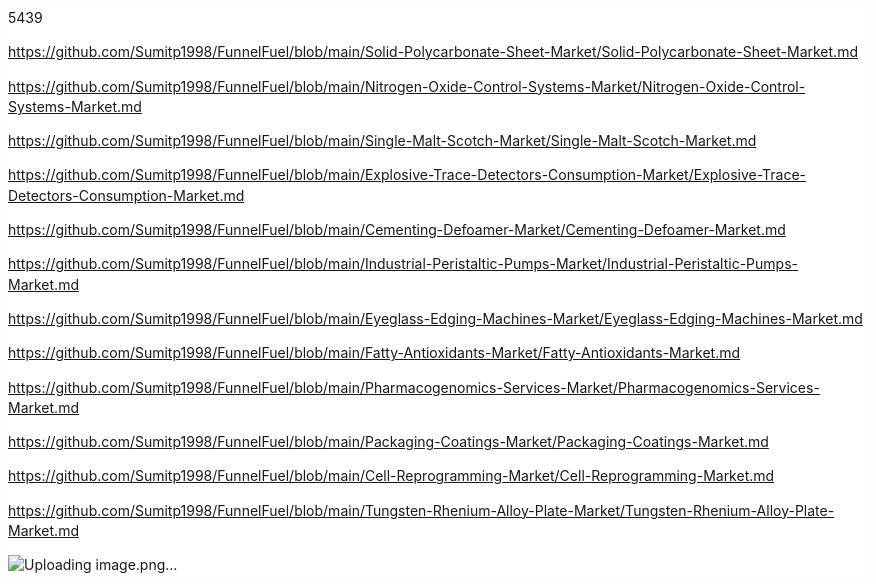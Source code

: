 5439</p><p><a href="https://github.com/Sumitp1998/FunnelFuel/blob/main/Solid-Polycarbonate-Sheet-Market/Solid-Polycarbonate-Sheet-Market.md">https://github.com/Sumitp1998/FunnelFuel/blob/main/Solid-Polycarbonate-Sheet-Market/Solid-Polycarbonate-Sheet-Market.md</a></p><p><a href="https://github.com/Sumitp1998/FunnelFuel/blob/main/Nitrogen-Oxide-Control-Systems-Market/Nitrogen-Oxide-Control-Systems-Market.md">https://github.com/Sumitp1998/FunnelFuel/blob/main/Nitrogen-Oxide-Control-Systems-Market/Nitrogen-Oxide-Control-Systems-Market.md</a></p><p><a href="https://github.com/Sumitp1998/FunnelFuel/blob/main/Single-Malt-Scotch-Market/Single-Malt-Scotch-Market.md">https://github.com/Sumitp1998/FunnelFuel/blob/main/Single-Malt-Scotch-Market/Single-Malt-Scotch-Market.md</a></p><p><a href="https://github.com/Sumitp1998/FunnelFuel/blob/main/Explosive-Trace-Detectors-Consumption-Market/Explosive-Trace-Detectors-Consumption-Market.md">https://github.com/Sumitp1998/FunnelFuel/blob/main/Explosive-Trace-Detectors-Consumption-Market/Explosive-Trace-Detectors-Consumption-Market.md</a></p><p><a href="https://github.com/Sumitp1998/FunnelFuel/blob/main/Cementing-Defoamer-Market/Cementing-Defoamer-Market.md">https://github.com/Sumitp1998/FunnelFuel/blob/main/Cementing-Defoamer-Market/Cementing-Defoamer-Market.md</a></p><p><a href="https://github.com/Sumitp1998/FunnelFuel/blob/main/Industrial-Peristaltic-Pumps-Market/Industrial-Peristaltic-Pumps-Market.md">https://github.com/Sumitp1998/FunnelFuel/blob/main/Industrial-Peristaltic-Pumps-Market/Industrial-Peristaltic-Pumps-Market.md</a></p><p><a href="https://github.com/Sumitp1998/FunnelFuel/blob/main/Eyeglass-Edging-Machines-Market/Eyeglass-Edging-Machines-Market.md">https://github.com/Sumitp1998/FunnelFuel/blob/main/Eyeglass-Edging-Machines-Market/Eyeglass-Edging-Machines-Market.md</a></p><p><a href="https://github.com/Sumitp1998/FunnelFuel/blob/main/Fatty-Antioxidants-Market/Fatty-Antioxidants-Market.md">https://github.com/Sumitp1998/FunnelFuel/blob/main/Fatty-Antioxidants-Market/Fatty-Antioxidants-Market.md</a></p><p><a href="https://github.com/Sumitp1998/FunnelFuel/blob/main/Pharmacogenomics-Services-Market/Pharmacogenomics-Services-Market.md">https://github.com/Sumitp1998/FunnelFuel/blob/main/Pharmacogenomics-Services-Market/Pharmacogenomics-Services-Market.md</a></p><p><a href="https://github.com/Sumitp1998/FunnelFuel/blob/main/Packaging-Coatings-Market/Packaging-Coatings-Market.md">https://github.com/Sumitp1998/FunnelFuel/blob/main/Packaging-Coatings-Market/Packaging-Coatings-Market.md</a></p><p><a href="https://github.com/Sumitp1998/FunnelFuel/blob/main/Cell-Reprogramming-Market/Cell-Reprogramming-Market.md">https://github.com/Sumitp1998/FunnelFuel/blob/main/Cell-Reprogramming-Market/Cell-Reprogramming-Market.md</a></p><p><a href="https://github.com/Sumitp1998/FunnelFuel/blob/main/Tungsten-Rhenium-Alloy-Plate-Market/Tungsten-Rhenium-Alloy-Plate-Market.md">https://github.com/Sumitp1998/FunnelFuel/blob/main/Tungsten-Rhenium-Alloy-Plate-Market/Tungsten-Rhenium-Alloy-Plate-Market.md</a></p>
![Uploading image.png…]()
